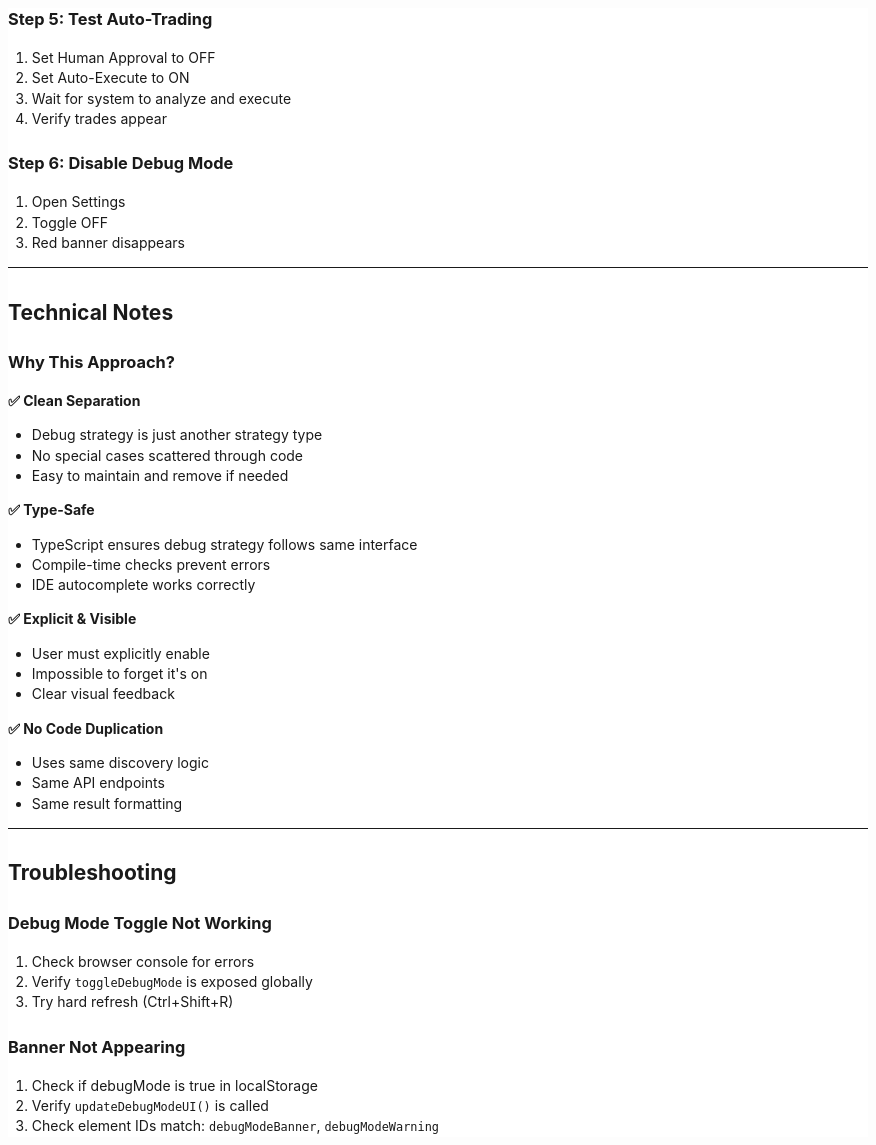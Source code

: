### Step 5: Test Auto-Trading
1. Set Human Approval to OFF
2. Set Auto-Execute to ON
3. Wait for system to analyze and execute
4. Verify trades appear

### Step 6: Disable Debug Mode
1. Open Settings
2. Toggle OFF
3. Red banner disappears

---

## Technical Notes

### Why This Approach?

**✅ Clean Separation**
- Debug strategy is just another strategy type
- No special cases scattered through code
- Easy to maintain and remove if needed

**✅ Type-Safe**
- TypeScript ensures debug strategy follows same interface
- Compile-time checks prevent errors
- IDE autocomplete works correctly

**✅ Explicit & Visible**
- User must explicitly enable
- Impossible to forget it's on
- Clear visual feedback

**✅ No Code Duplication**
- Uses same discovery logic
- Same API endpoints
- Same result formatting

---

## Troubleshooting

### Debug Mode Toggle Not Working
1. Check browser console for errors
2. Verify `toggleDebugMode` is exposed globally
3. Try hard refresh (Ctrl+Shift+R)

### Banner Not Appearing
1. Check if debugMode is true in localStorage
2. Verify `updateDebugModeUI()` is called
3. Check element IDs match: `debugModeBanner`, `debugModeWarning`
